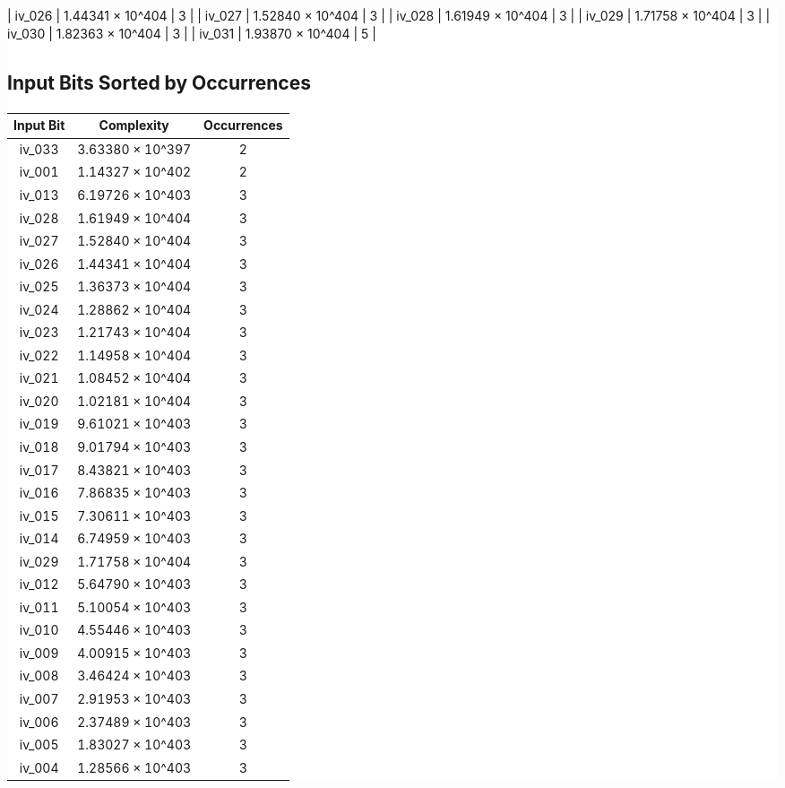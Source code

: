 | iv_026 | 1.44341 × 10^404 | 3 |
| iv_027 | 1.52840 × 10^404 | 3 |
| iv_028 | 1.61949 × 10^404 | 3 |
| iv_029 | 1.71758 × 10^404 | 3 |
| iv_030 | 1.82363 × 10^404 | 3 |
| iv_031 | 1.93870 × 10^404 | 5 |

## Input Bits Sorted by Occurrences

| Input Bit | Complexity | Occurrences |
|:---------:|:----------:|:-----------:|
| iv_033 | 3.63380 × 10^397 | 2 |
| iv_001 | 1.14327 × 10^402 | 2 |
| iv_013 | 6.19726 × 10^403 | 3 |
| iv_028 | 1.61949 × 10^404 | 3 |
| iv_027 | 1.52840 × 10^404 | 3 |
| iv_026 | 1.44341 × 10^404 | 3 |
| iv_025 | 1.36373 × 10^404 | 3 |
| iv_024 | 1.28862 × 10^404 | 3 |
| iv_023 | 1.21743 × 10^404 | 3 |
| iv_022 | 1.14958 × 10^404 | 3 |
| iv_021 | 1.08452 × 10^404 | 3 |
| iv_020 | 1.02181 × 10^404 | 3 |
| iv_019 | 9.61021 × 10^403 | 3 |
| iv_018 | 9.01794 × 10^403 | 3 |
| iv_017 | 8.43821 × 10^403 | 3 |
| iv_016 | 7.86835 × 10^403 | 3 |
| iv_015 | 7.30611 × 10^403 | 3 |
| iv_014 | 6.74959 × 10^403 | 3 |
| iv_029 | 1.71758 × 10^404 | 3 |
| iv_012 | 5.64790 × 10^403 | 3 |
| iv_011 | 5.10054 × 10^403 | 3 |
| iv_010 | 4.55446 × 10^403 | 3 |
| iv_009 | 4.00915 × 10^403 | 3 |
| iv_008 | 3.46424 × 10^403 | 3 |
| iv_007 | 2.91953 × 10^403 | 3 |
| iv_006 | 2.37489 × 10^403 | 3 |
| iv_005 | 1.83027 × 10^403 | 3 |
| iv_004 | 1.28566 × 10^403 | 3 |